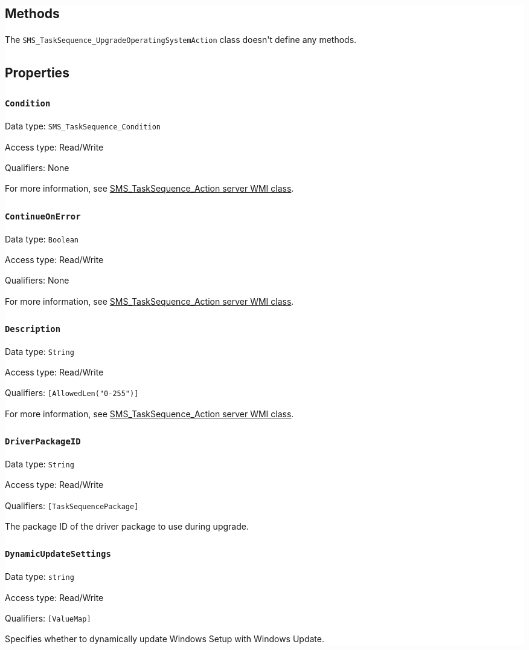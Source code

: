 ## Methods

The `SMS_TaskSequence_UpgradeOperatingSystemAction` class doesn't define any methods.

## Properties

### `Condition`

Data type: `SMS_TaskSequence_Condition`

Access type: Read/Write

Qualifiers: None

For more information, see [SMS_TaskSequence_Action server WMI class](../../../develop/reference/osd/sms_tasksequence_action-server-wmi-class.md).  

### `ContinueOnError`

Data type: `Boolean`

Access type: Read/Write

Qualifiers: None

For more information, see [SMS_TaskSequence_Action server WMI class](../../../develop/reference/osd/sms_tasksequence_action-server-wmi-class.md).

### `Description`

Data type: `String`

Access type: Read/Write

Qualifiers: `[AllowedLen("0-255")]`

For more information, see [SMS_TaskSequence_Action server WMI class](../../../develop/reference/osd/sms_tasksequence_action-server-wmi-class.md).

### `DriverPackageID`

Data type: `String`

Access type: Read/Write

Qualifiers: `[TaskSequencePackage]`

The package ID of the driver package to use during upgrade.

### `DynamicUpdateSettings`

Data type: `string`

Access type: Read/Write

Qualifiers: `[ValueMap]`

Specifies whether to dynamically update Windows Setup with Windows Update.

